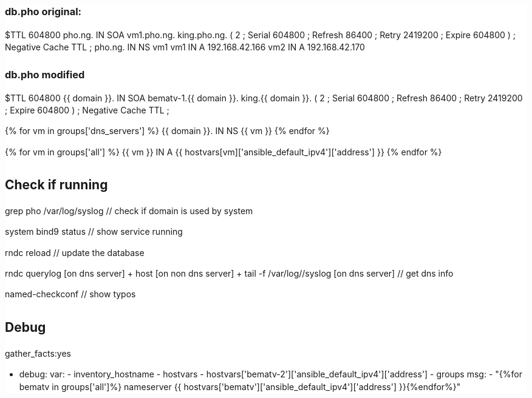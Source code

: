 ### db.pho original:

$TTL	604800
pho.ng.	IN	SOA	vm1.pho.ng. king.pho.ng. (
			      2		; Serial
			 604800		; Refresh
			  86400		; Retry
			2419200		; Expire
			 604800 )	; Negative Cache TTL
;
pho.ng.	IN	NS	vm1
vm1	IN	A	192.168.42.166
vm2	IN	A	192.168.42.170

### db.pho modified

$TTL	604800
{{ domain }}.	IN	SOA	bematv-1.{{ domain }}. king.{{ domain }}. (
			      2		; Serial
			 604800		; Refresh
			  86400		; Retry
			2419200		; Expire
			 604800 )	; Negative Cache TTL
;

{% for vm in groups['dns_servers'] %}
{{ domain }}.	IN	NS	{{ vm }}
{% endfor %}

{% for vm in groups['all'] %}
{{ vm }} IN A {{ hostvars[vm]['ansible_default_ipv4']['address'] }}
{% endfor %}


## Check if running

grep pho /var/log/syslog // check if domain is used by system

system bind9 status // show service running

rndc reload <on dns server> // update the database

rndc querylog [on dns server] + host <domain> [on non dns server] + tail -f /var/log//syslog [on dns server]  // get dns info

named-checkconf // show typos

 
## Debug

gather_facts:yes


- debug:
    var: 
      - inventory_hostname
      - hostvars
      - hostvars['bematv-2']['ansible_default_ipv4']['address']
      - groups
    msg:
      - "{%for bematv in groups['all']%} nameserver {{ hostvars['bematv']['ansible_default_ipv4']['address'] }}{%endfor%}"
